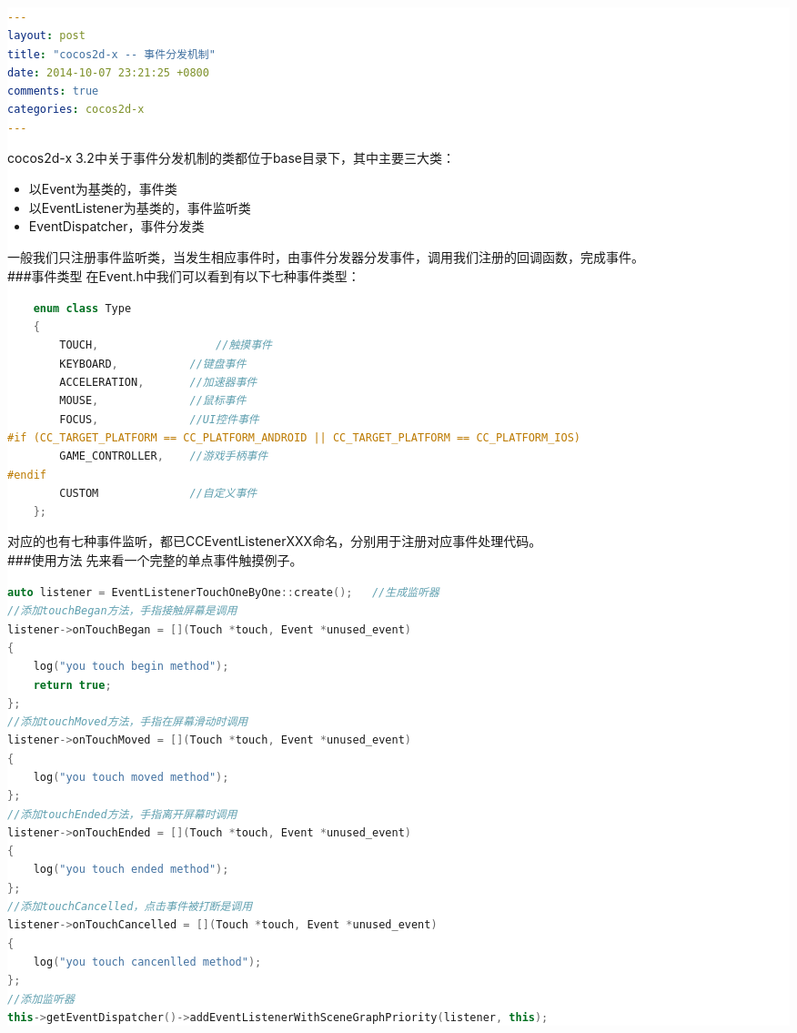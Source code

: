 ```yaml
---
layout: post
title: "cocos2d-x -- 事件分发机制"
date: 2014-10-07 23:21:25 +0800
comments: true
categories: cocos2d-x
---
```

cocos2d-x 3.2中关于事件分发机制的类都位于base目录下，其中主要三大类：

* 以Event为基类的，事件类
* 以EventListener为基类的，事件监听类
* EventDispatcher，事件分发类

一般我们只注册事件监听类，当发生相应事件时，由事件分发器分发事件，调用我们注册的回调函数，完成事件。  
###事件类型 
在Event.h中我们可以看到有以下七种事件类型：
```c++
    enum class Type
    {
        TOUCH,  				//触摸事件
        KEYBOARD,			//键盘事件
        ACCELERATION,		//加速器事件
        MOUSE,				//鼠标事件
        FOCUS,				//UI控件事件
#if (CC_TARGET_PLATFORM == CC_PLATFORM_ANDROID || CC_TARGET_PLATFORM == CC_PLATFORM_IOS)
        GAME_CONTROLLER,	//游戏手柄事件
#endif
        CUSTOM				//自定义事件
    };
```   
对应的也有七种事件监听，都已CCEventListenerXXX命名，分别用于注册对应事件处理代码。   
###使用方法
先来看一个完整的单点事件触摸例子。  
```c++ 单点触摸
auto listener = EventListenerTouchOneByOne::create();   //生成监听器
//添加touchBegan方法，手指接触屏幕是调用
listener->onTouchBegan = [](Touch *touch, Event *unused_event)
{
    log("you touch begin method");
    return true;
};
//添加touchMoved方法，手指在屏幕滑动时调用
listener->onTouchMoved = [](Touch *touch, Event *unused_event)
{
    log("you touch moved method");
};
//添加touchEnded方法，手指离开屏幕时调用
listener->onTouchEnded = [](Touch *touch, Event *unused_event)
{
    log("you touch ended method");
};
//添加touchCancelled，点击事件被打断是调用
listener->onTouchCancelled = [](Touch *touch, Event *unused_event)
{
    log("you touch cancenlled method");
};
//添加监听器
this->getEventDispatcher()->addEventListenerWithSceneGraphPriority(listener, this);
```    
